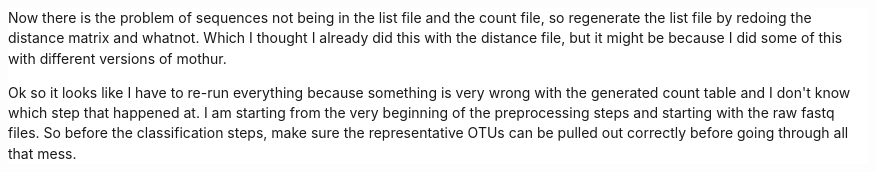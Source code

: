 Now there is the problem of sequences not being in the list file and the count file, so regenerate the list file by redoing the distance matrix and whatnot. Which I thought I already did this with the distance file, but it might be because I did some of this with different versions of mothur. 

Ok so it looks like I have to re-run everything because something is very wrong with the generated count table and I don't know which step that happened at. I am starting from the very beginning of the preprocessing steps and starting with the raw fastq files. So before the classification steps, make sure the representative OTUs can be pulled out correctly before going through all that mess. 


